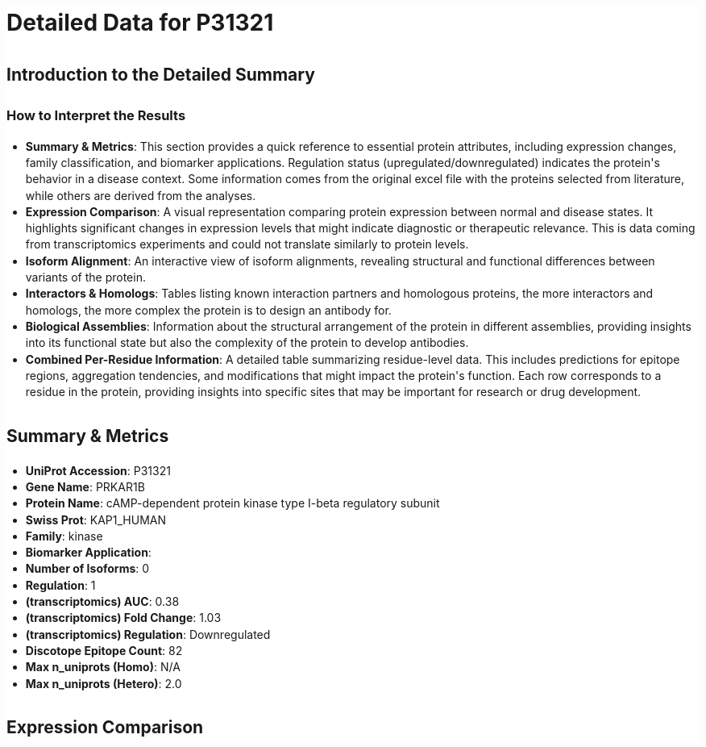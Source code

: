 # Detailed Data for P31321


## Introduction to the Detailed Summary

### How to Interpret the Results

- **Summary & Metrics**: This section provides a quick reference to essential protein attributes, including expression changes, family classification, and biomarker applications. Regulation status (upregulated/downregulated) indicates the protein's behavior in a disease context. Some information comes from the original excel file with the proteins selected from literature, while others are derived from the analyses.
- **Expression Comparison**: A visual representation comparing protein expression between normal and disease states. It highlights significant changes in expression levels that might indicate diagnostic or therapeutic relevance. This is data coming from transcriptomics experiments and could not translate similarly to protein levels.
- **Isoform Alignment**: An interactive view of isoform alignments, revealing structural and functional differences between variants of the protein.
- **Interactors & Homologs**: Tables listing known interaction partners and homologous proteins, the more interactors and homologs, the more complex the protein is to design an antibody for.
- **Biological Assemblies**: Information about the structural arrangement of the protein in different assemblies, providing insights into its functional state but also the complexity of the protein to develop antibodies.
- **Combined Per-Residue Information**: A detailed table summarizing residue-level data. This includes predictions for epitope regions, aggregation tendencies, and modifications that might impact the protein's function. Each row corresponds to a residue in the protein, providing insights into specific sites that may be important for research or drug development.
## Summary & Metrics

- **UniProt Accession**: P31321
- **Gene Name**: PRKAR1B
- **Protein Name**: cAMP-dependent protein kinase type I-beta regulatory subunit
- **Swiss Prot**: KAP1_HUMAN
- **Family**: kinase
- **Biomarker Application**:  
- **Number of Isoforms**: 0
- **Regulation**: 1
- **(transcriptomics) AUC**: 0.38
- **(transcriptomics) Fold Change**: 1.03
- **(transcriptomics) Regulation**: Downregulated
- **Discotope Epitope Count**: 82
- **Max n_uniprots (Homo)**: N/A
- **Max n_uniprots (Hetero)**: 2.0


## Expression Comparison

